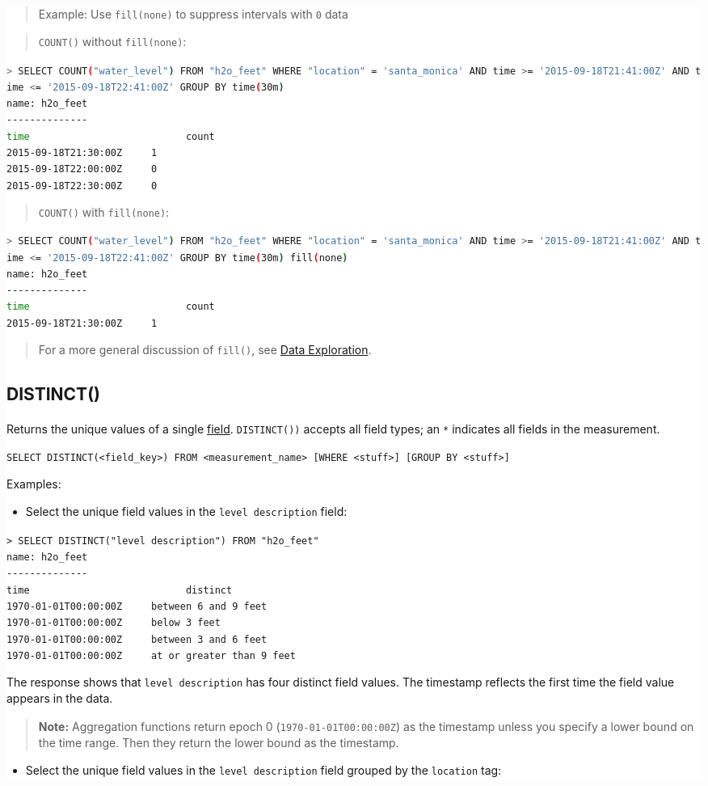 > Example: Use `fill(none)` to suppress intervals with `0` data

> `COUNT()` without `fill(none)`:
```bash
> SELECT COUNT("water_level") FROM "h2o_feet" WHERE "location" = 'santa_monica' AND time >= '2015-09-18T21:41:00Z' AND time <= '2015-09-18T22:41:00Z' GROUP BY time(30m)
name: h2o_feet
--------------
time			               count
2015-09-18T21:30:00Z	 1
2015-09-18T22:00:00Z	 0
2015-09-18T22:30:00Z	 0
```

> `COUNT()` with `fill(none)`:
```bash
> SELECT COUNT("water_level") FROM "h2o_feet" WHERE "location" = 'santa_monica' AND time >= '2015-09-18T21:41:00Z' AND time <= '2015-09-18T22:41:00Z' GROUP BY time(30m) fill(none)
name: h2o_feet
--------------
time			               count
2015-09-18T21:30:00Z	 1
```

> For a more general discussion of `fill()`, see [Data Exploration](/influxdb/v1.0/query_language/data_exploration/#group-by-time-intervals-and-fill).

## DISTINCT()
Returns the unique values of a single [field](/influxdb/v1.0/concepts/glossary/#field).
`DISTINCT())` accepts all field types; an `*` indicates all fields in the measurement.
```
SELECT DISTINCT(<field_key>) FROM <measurement_name> [WHERE <stuff>] [GROUP BY <stuff>]
```

Examples:

* Select the unique field values in the `level description` field:

```
> SELECT DISTINCT("level description") FROM "h2o_feet"
name: h2o_feet
--------------
time			               distinct
1970-01-01T00:00:00Z	 between 6 and 9 feet
1970-01-01T00:00:00Z	 below 3 feet
1970-01-01T00:00:00Z	 between 3 and 6 feet
1970-01-01T00:00:00Z	 at or greater than 9 feet
```

The response shows that `level description` has four distinct field values.
The timestamp reflects the first time the field value appears in the data.

> **Note:** Aggregation functions return epoch 0 (`1970-01-01T00:00:00Z`) as the timestamp unless you specify a lower bound on the time range. Then they return the lower bound as the timestamp.

* Select the unique field values in the `level description` field grouped by the `location` tag:
